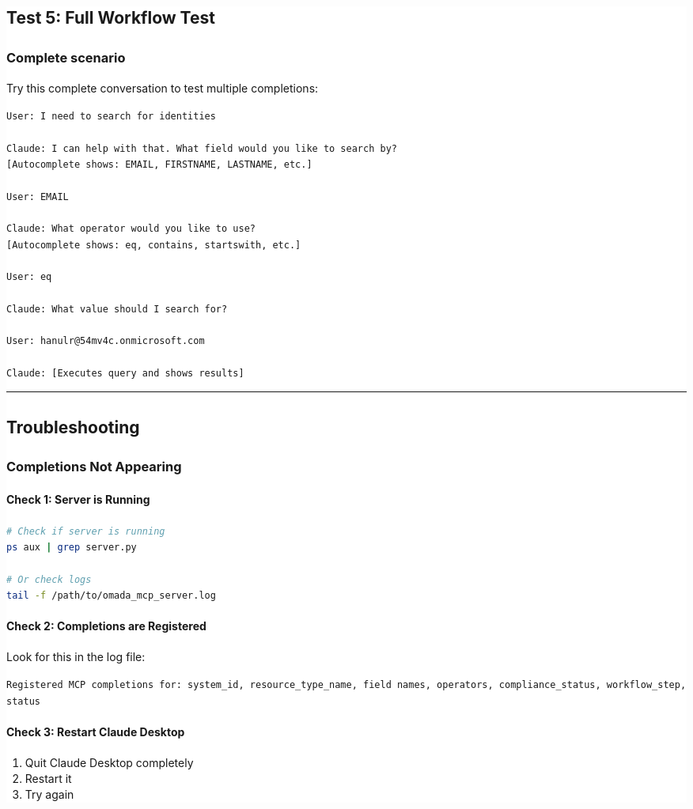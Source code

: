 
## Test 5: Full Workflow Test

### Complete scenario
Try this complete conversation to test multiple completions:

```
User: I need to search for identities

Claude: I can help with that. What field would you like to search by?
[Autocomplete shows: EMAIL, FIRSTNAME, LASTNAME, etc.]

User: EMAIL

Claude: What operator would you like to use?
[Autocomplete shows: eq, contains, startswith, etc.]

User: eq

Claude: What value should I search for?

User: hanulr@54mv4c.onmicrosoft.com

Claude: [Executes query and shows results]
```

---

## Troubleshooting

### Completions Not Appearing

#### Check 1: Server is Running
```bash
# Check if server is running
ps aux | grep server.py

# Or check logs
tail -f /path/to/omada_mcp_server.log
```

#### Check 2: Completions are Registered
Look for this in the log file:
```
Registered MCP completions for: system_id, resource_type_name, field names, operators, compliance_status, workflow_step, status
```

#### Check 3: Restart Claude Desktop
1. Quit Claude Desktop completely
2. Restart it
3. Try again
